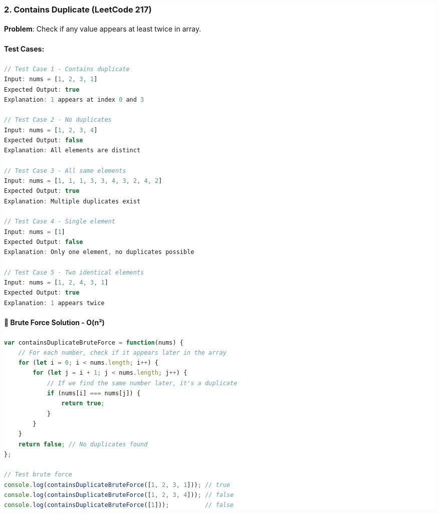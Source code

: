 
### 2. Contains Duplicate (LeetCode 217)

**Problem**: Check if any value appears at least twice in array.

#### Test Cases:
```javascript
// Test Case 1 - Contains duplicate
Input: nums = [1, 2, 3, 1]
Expected Output: true
Explanation: 1 appears at index 0 and 3

// Test Case 2 - No duplicates
Input: nums = [1, 2, 3, 4]
Expected Output: false
Explanation: All elements are distinct

// Test Case 3 - All same elements
Input: nums = [1, 1, 1, 3, 3, 4, 3, 2, 4, 2]
Expected Output: true
Explanation: Multiple duplicates exist

// Test Case 4 - Single element
Input: nums = [1]
Expected Output: false
Explanation: Only one element, no duplicates possible

// Test Case 5 - Two identical elements
Input: nums = [1, 2, 4, 3, 1]
Expected Output: true
Explanation: 1 appears twice
```

#### 🐌 Brute Force Solution - O(n²)
```javascript
var containsDuplicateBruteForce = function(nums) {
    // For each number, check if it appears later in the array
    for (let i = 0; i < nums.length; i++) {
        for (let j = i + 1; j < nums.length; j++) {
            // If we find the same number later, it's a duplicate
            if (nums[i] === nums[j]) {
                return true;
            }
        }
    }
    return false; // No duplicates found
};

// Test brute force
console.log(containsDuplicateBruteForce([1, 2, 3, 1])); // true
console.log(containsDuplicateBruteForce([1, 2, 3, 4])); // false
console.log(containsDuplicateBruteForce([1]));          // false
```
